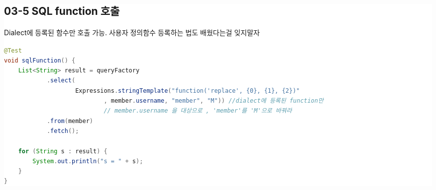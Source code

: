## 03-5 SQL function 호출

Dialect에 등록된 함수만 호출 가능. 사용자 정의함수 등록하는 법도 배웠다는걸 잊지말자



```java
@Test
void sqlFunction() {
    List<String> result = queryFactory
            .select(
                    Expressions.stringTemplate("function('replace', {0}, {1}, {2})"
                            , member.username, "member", "M")) //dialect에 등록된 function만
                            // member.username 을 대상으로 , 'member'를 'M'으로 바꿔라
            .from(member)
            .fetch();

    for (String s : result) {
        System.out.println("s = " + s);
    }
}
```






